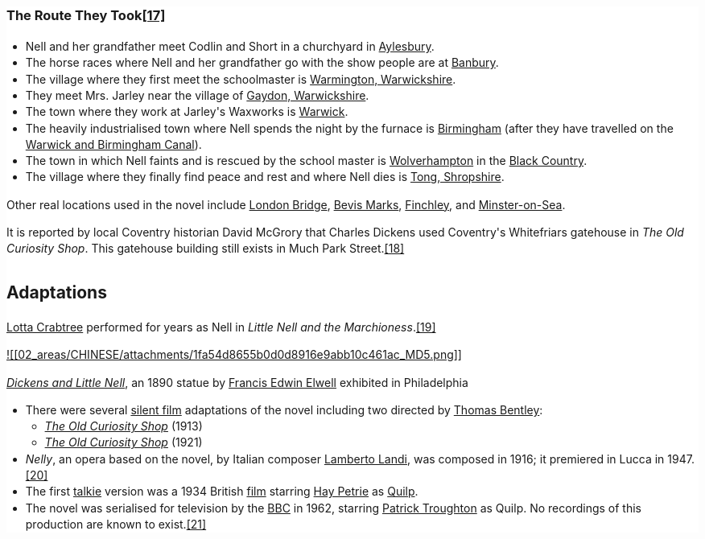 ### The Route They Took[[17]](https://en.wikipedia.org/wiki/The_Old_Curiosity_Shop#cite_note-17)

- Nell and her grandfather meet Codlin and Short in a churchyard in [Aylesbury](https://en.wikipedia.org/wiki/Aylesbury "Aylesbury").
- The horse races where Nell and her grandfather go with the show people are at [Banbury](https://en.wikipedia.org/wiki/Banbury "Banbury").
- The village where they first meet the schoolmaster is [Warmington, Warwickshire](https://en.wikipedia.org/wiki/Warmington,_Warwickshire "Warmington, Warwickshire").
- They meet Mrs. Jarley near the village of [Gaydon, Warwickshire](https://en.wikipedia.org/wiki/Gaydon,_Warwickshire "Gaydon, Warwickshire").
- The town where they work at Jarley's Waxworks is [Warwick](https://en.wikipedia.org/wiki/Warwick "Warwick").
- The heavily industrialised town where Nell spends the night by the furnace is [Birmingham](https://en.wikipedia.org/wiki/Birmingham "Birmingham") (after they have travelled on the [Warwick and Birmingham Canal](https://en.wikipedia.org/wiki/Warwick_and_Birmingham_Canal "Warwick and Birmingham Canal")).
- The town in which Nell faints and is rescued by the school master is [Wolverhampton](https://en.wikipedia.org/wiki/Wolverhampton "Wolverhampton") in the [Black Country](https://en.wikipedia.org/wiki/Black_Country "Black Country").
- The village where they finally find peace and rest and where Nell dies is [Tong, Shropshire](https://en.wikipedia.org/wiki/Tong,_Shropshire "Tong, Shropshire").

Other real locations used in the novel include [London Bridge](https://en.wikipedia.org/wiki/London_Bridge "London Bridge"), [Bevis Marks](https://en.wikipedia.org/wiki/Bevis_Marks "Bevis Marks"), [Finchley](https://en.wikipedia.org/wiki/Finchley "Finchley"), and [Minster-on-Sea](https://en.wikipedia.org/wiki/Minster-on-Sea "Minster-on-Sea").

It is reported by local Coventry historian David McGrory that Charles Dickens used Coventry's Whitefriars gatehouse in _The Old Curiosity Shop_. This gatehouse building still exists in Much Park Street.[[18]](https://en.wikipedia.org/wiki/The_Old_Curiosity_Shop#cite_note-18)  

## Adaptations

[Lotta Crabtree](https://en.wikipedia.org/wiki/Lotta_Crabtree "Lotta Crabtree") performed for years as Nell in _Little Nell and the Marchioness_.[[19]](https://en.wikipedia.org/wiki/The_Old_Curiosity_Shop#cite_note-19)

[![[02_areas/CHINESE/attachments/1fa54d8655b0d0d8916e9abb10c461ac_MD5.png]]](https://en.wikipedia.org/wiki/File:Dickens_Statue.png)

_[Dickens and Little Nell](https://en.wikipedia.org/wiki/Dickens_and_Little_Nell_\(Elwell\) "Dickens and Little Nell (Elwell)")_, an 1890 statue by [Francis Edwin Elwell](https://en.wikipedia.org/wiki/Francis_Edwin_Elwell "Francis Edwin Elwell") exhibited in Philadelphia

- There were several [silent film](https://en.wikipedia.org/wiki/Silent_film "Silent film") adaptations of the novel including two directed by [Thomas Bentley](https://en.wikipedia.org/wiki/Thomas_Bentley_\(director\) "Thomas Bentley (director)"):
    - _[The Old Curiosity Shop](https://en.wikipedia.org/wiki/The_Old_Curiosity_Shop_\(1913_film\) "The Old Curiosity Shop (1913 film)")_ (1913)
    - _[The Old Curiosity Shop](https://en.wikipedia.org/wiki/The_Old_Curiosity_Shop_\(1921_film\) "The Old Curiosity Shop (1921 film)")_ (1921)
- _Nelly_, an opera based on the novel, by Italian composer [Lamberto Landi](https://en.wikipedia.org/wiki/Lamberto_Landi "Lamberto Landi"), was composed in 1916; it premiered in Lucca in 1947.[[20]](https://en.wikipedia.org/wiki/The_Old_Curiosity_Shop#cite_note-Traccani-20)
- The first [talkie](https://en.wikipedia.org/wiki/Talkie "Talkie") version was a 1934 British [film](https://en.wikipedia.org/wiki/The_Old_Curiosity_Shop_\(1934_film\) "The Old Curiosity Shop (1934 film)") starring [Hay Petrie](https://en.wikipedia.org/wiki/Hay_Petrie "Hay Petrie") as [Quilp](https://en.wikipedia.org/wiki/Quilp "Quilp").
- The novel was serialised for television by the [BBC](https://en.wikipedia.org/wiki/BBC "BBC") in 1962, starring [Patrick Troughton](https://en.wikipedia.org/wiki/Patrick_Troughton "Patrick Troughton") as Quilp. No recordings of this production are known to exist.[[21]](https://en.wikipedia.org/wiki/The_Old_Curiosity_Shop#cite_note-21)